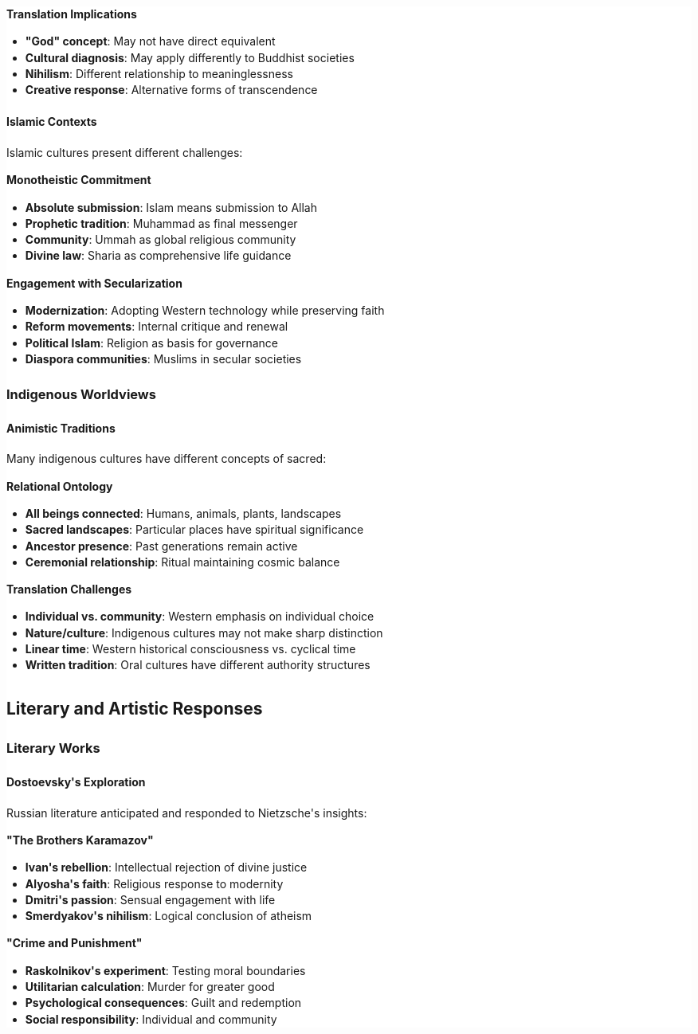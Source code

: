 **Translation Implications**
- **"God" concept**: May not have direct equivalent
- **Cultural diagnosis**: May apply differently to Buddhist societies
- **Nihilism**: Different relationship to meaninglessness
- **Creative response**: Alternative forms of transcendence

#### Islamic Contexts
Islamic cultures present different challenges:

**Monotheistic Commitment**
- **Absolute submission**: Islam means submission to Allah
- **Prophetic tradition**: Muhammad as final messenger
- **Community**: Ummah as global religious community
- **Divine law**: Sharia as comprehensive life guidance

**Engagement with Secularization**
- **Modernization**: Adopting Western technology while preserving faith
- **Reform movements**: Internal critique and renewal
- **Political Islam**: Religion as basis for governance
- **Diaspora communities**: Muslims in secular societies

### Indigenous Worldviews

#### Animistic Traditions
Many indigenous cultures have different concepts of sacred:

**Relational Ontology**
- **All beings connected**: Humans, animals, plants, landscapes
- **Sacred landscapes**: Particular places have spiritual significance
- **Ancestor presence**: Past generations remain active
- **Ceremonial relationship**: Ritual maintaining cosmic balance

**Translation Challenges**
- **Individual vs. community**: Western emphasis on individual choice
- **Nature/culture**: Indigenous cultures may not make sharp distinction
- **Linear time**: Western historical consciousness vs. cyclical time
- **Written tradition**: Oral cultures have different authority structures

## Literary and Artistic Responses

### Literary Works

#### Dostoevsky's Exploration
Russian literature anticipated and responded to Nietzsche's insights:

**"The Brothers Karamazov"**
- **Ivan's rebellion**: Intellectual rejection of divine justice
- **Alyosha's faith**: Religious response to modernity
- **Dmitri's passion**: Sensual engagement with life
- **Smerdyakov's nihilism**: Logical conclusion of atheism

**"Crime and Punishment"**
- **Raskolnikov's experiment**: Testing moral boundaries
- **Utilitarian calculation**: Murder for greater good
- **Psychological consequences**: Guilt and redemption
- **Social responsibility**: Individual and community
